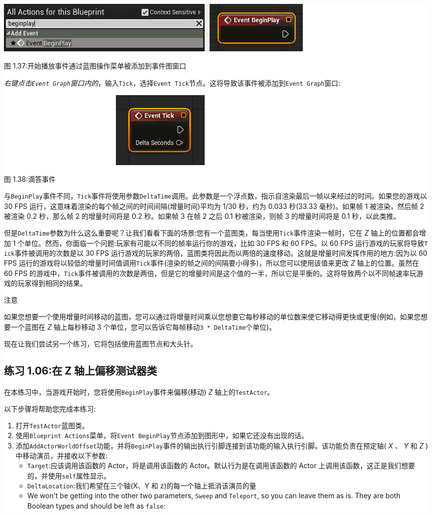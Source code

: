 ![Figure 1.37: The BeginPlay event being added to the Event Graph window through the Blueprint Actions menu  ](img/B16183_01_37.jpg)

图 1.37:开始播放事件通过蓝图操作菜单被添加到事件图窗口

*右键点击`Event Graph`窗口内的*，输入`Tick`，选择`Event Tick`节点。这将导致该事件被添加到`Event Graph`窗口:

![Figure 1.38: The Tick event ](img/B16183_01_38.jpg)

图 1.38:滴答事件

与`BeginPlay`事件不同，`Tick`事件将使用参数`DeltaTime`调用。此参数是一个浮点数，指示自渲染最后一帧以来经过的时间。如果您的游戏以 30 FPS 运行，这意味着渲染的每个帧之间的时间间隔(增量时间)平均为 1/30 秒，约为 0.033 秒(33.33 毫秒)。如果帧 1 被渲染，然后帧 2 被渲染 0.2 秒，那么帧 2 的增量时间将是 0.2 秒。如果帧 3 在帧 2 之后 0.1 秒被渲染，则帧 3 的增量时间将是 0.1 秒，以此类推。

但是`DeltaTime`参数为什么这么重要呢？让我们看看下面的场景:您有一个蓝图类，每当使用`Tick`事件渲染一帧时，它在 *Z* 轴上的位置都会增加 1 个单位。然而，你面临一个问题:玩家有可能以不同的帧率运行你的游戏，比如 30 FPS 和 60 FPS。以 60 FPS 运行游戏的玩家将导致`Tick`事件被调用的次数是以 30 FPS 运行游戏的玩家的两倍，蓝图类将因此而以两倍的速度移动。这就是增量时间发挥作用的地方:因为以 60 FPS 运行的游戏将以较低的增量时间值调用`Tick`事件(渲染的帧之间的间隔要小得多)，所以您可以使用该值来更改 *Z* 轴上的位置。虽然在 60 FPS 的游戏中，`Tick`事件被调用的次数是两倍，但是它的增量时间是这个值的一半，所以它是平衡的。这将导致两个以不同帧速率玩游戏的玩家得到相同的结果。

注意

如果您想要一个使用增量时间移动的蓝图，您可以通过将增量时间乘以您想要它每秒移动的单位数来使它移动得更快或更慢(例如，如果您想要一个蓝图在 *Z* 轴上每秒移动 3 个单位，您可以告诉它每帧移动`3 * DeltaTime`个单位)。

现在让我们尝试另一个练习，它将包括使用蓝图节点和大头针。

## 练习 1.06:在 Z 轴上偏移测试器类

在本练习中，当游戏开始时，您将使用`BeginPlay`事件来偏移(移动) *Z* 轴上的`TestActor`。

以下步骤将帮助您完成本练习:

1.  打开`TestActor`蓝图类。
2.  使用`Blueprint Actions`菜单，将`Event BeginPlay`节点添加到图形中，如果它还没有出现的话。
3.  添加`AddActorWorldOffset`功能，并将`BeginPlay`事件的输出执行引脚连接到该功能的输入执行引脚。该功能负责在预定轴( *X* 、 *Y* 和 *Z* )中移动演员，并接收以下参数:
    *   `Target`:应该调用该函数的 Actor，将是调用该函数的 Actor。默认行为是在调用该函数的 Actor 上调用该函数，这正是我们想要的，并使用`self`属性显示。
    *   `DeltaLocation`:我们希望在三个轴(X、Y 和 z)的每一个轴上抵消该演员的量
    *   We won't be getting into the other two parameters, `Sweep` and `Teleport`, so you can leave them as is. They are both Boolean types and should be left as `false`:
